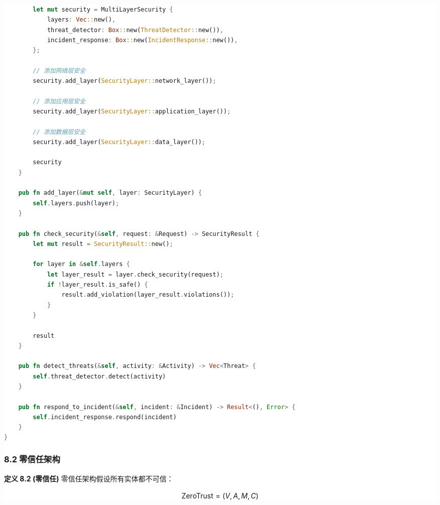 ```rust
        let mut security = MultiLayerSecurity {
            layers: Vec::new(),
            threat_detector: Box::new(ThreatDetector::new()),
            incident_response: Box::new(IncidentResponse::new()),
        };
        
        // 添加网络层安全
        security.add_layer(SecurityLayer::network_layer());
        
        // 添加应用层安全
        security.add_layer(SecurityLayer::application_layer());
        
        // 添加数据层安全
        security.add_layer(SecurityLayer::data_layer());
        
        security
    }
    
    pub fn add_layer(&mut self, layer: SecurityLayer) {
        self.layers.push(layer);
    }
    
    pub fn check_security(&self, request: &Request) -> SecurityResult {
        let mut result = SecurityResult::new();
        
        for layer in &self.layers {
            let layer_result = layer.check_security(request);
            if !layer_result.is_safe() {
                result.add_violation(layer_result.violations());
            }
        }
        
        result
    }
    
    pub fn detect_threats(&self, activity: &Activity) -> Vec<Threat> {
        self.threat_detector.detect(activity)
    }
    
    pub fn respond_to_incident(&self, incident: &Incident) -> Result<(), Error> {
        self.incident_response.respond(incident)
    }
}
```

### 8.2 零信任架构

**定义 8.2 (零信任)**
零信任架构假设所有实体都不可信：

$$\text{ZeroTrust} = (V, A, M, C)$$
